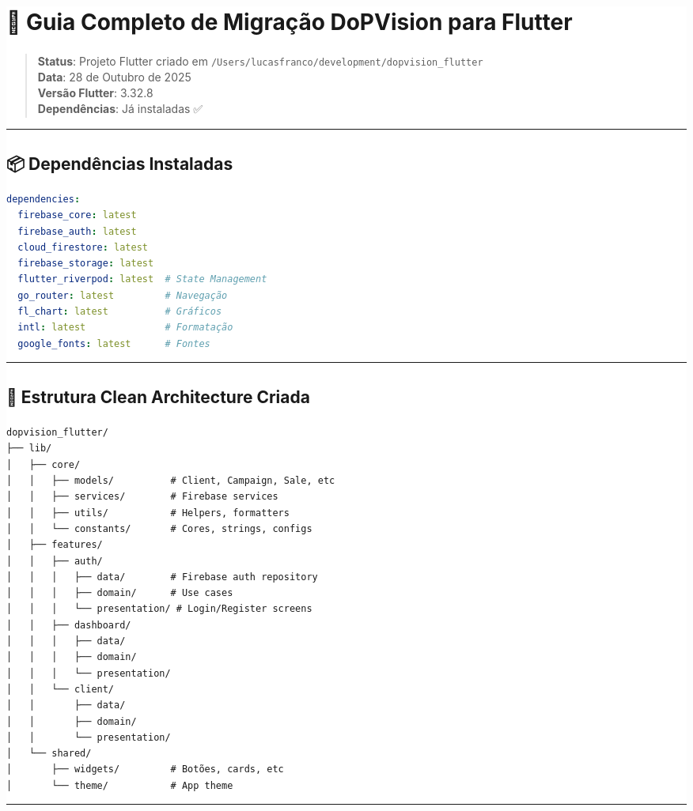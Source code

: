 # 🚀 Guia Completo de Migração DoPVision para Flutter

> **Status**: Projeto Flutter criado em `/Users/lucasfranco/development/dopvision_flutter`  
> **Data**: 28 de Outubro de 2025  
> **Versão Flutter**: 3.32.8  
> **Dependências**: Já instaladas ✅

---

## 📦 Dependências Instaladas

```yaml
dependencies:
  firebase_core: latest
  firebase_auth: latest
  cloud_firestore: latest
  firebase_storage: latest
  flutter_riverpod: latest  # State Management
  go_router: latest         # Navegação
  fl_chart: latest          # Gráficos
  intl: latest              # Formatação
  google_fonts: latest      # Fontes
```

---

## 📁 Estrutura Clean Architecture Criada

```
dopvision_flutter/
├── lib/
│   ├── core/
│   │   ├── models/          # Client, Campaign, Sale, etc
│   │   ├── services/        # Firebase services
│   │   ├── utils/           # Helpers, formatters
│   │   └── constants/       # Cores, strings, configs
│   ├── features/
│   │   ├── auth/
│   │   │   ├── data/        # Firebase auth repository
│   │   │   ├── domain/      # Use cases
│   │   │   └── presentation/ # Login/Register screens
│   │   ├── dashboard/
│   │   │   ├── data/
│   │   │   ├── domain/
│   │   │   └── presentation/
│   │   └── client/
│   │       ├── data/
│   │       ├── domain/
│   │       └── presentation/
│   └── shared/
│       ├── widgets/         # Botões, cards, etc
│       └── theme/           # App theme
```

---